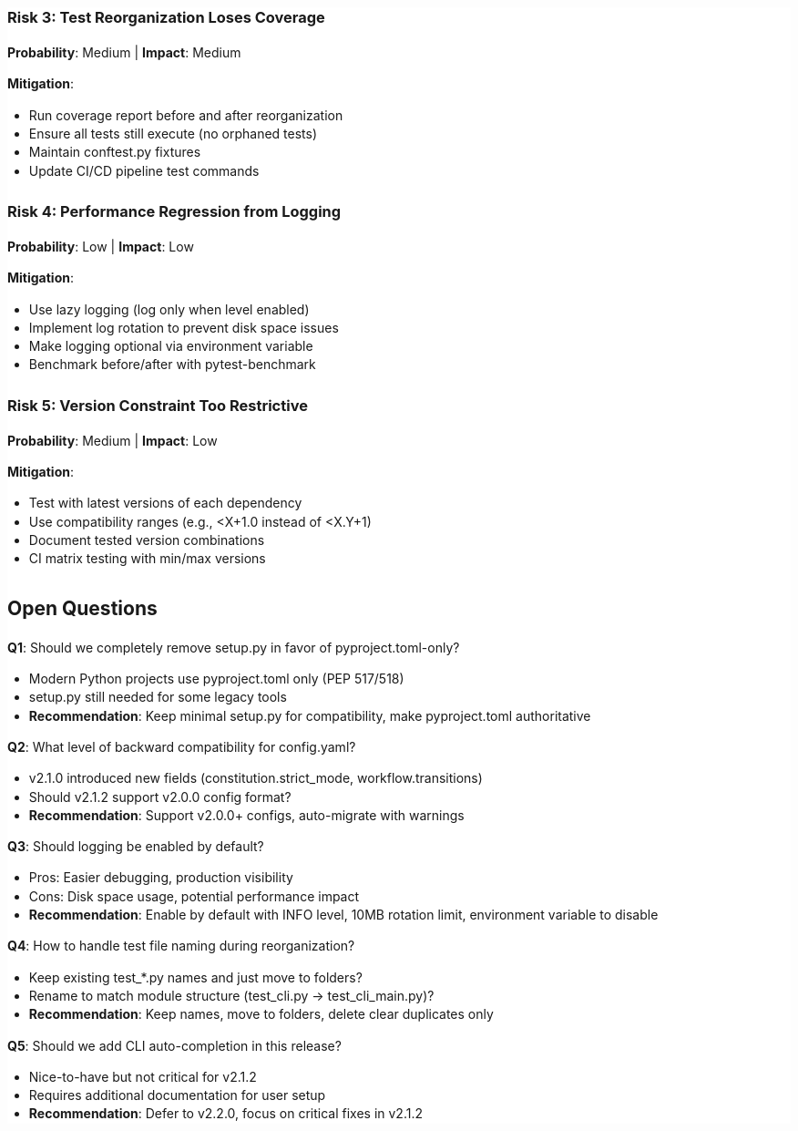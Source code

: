 ### Risk 3: Test Reorganization Loses Coverage
**Probability**: Medium | **Impact**: Medium

**Mitigation**:
- Run coverage report before and after reorganization
- Ensure all tests still execute (no orphaned tests)
- Maintain conftest.py fixtures
- Update CI/CD pipeline test commands

### Risk 4: Performance Regression from Logging
**Probability**: Low | **Impact**: Low

**Mitigation**:
- Use lazy logging (log only when level enabled)
- Implement log rotation to prevent disk space issues
- Make logging optional via environment variable
- Benchmark before/after with pytest-benchmark

### Risk 5: Version Constraint Too Restrictive
**Probability**: Medium | **Impact**: Low

**Mitigation**:
- Test with latest versions of each dependency
- Use compatibility ranges (e.g., <X+1.0 instead of <X.Y+1)
- Document tested version combinations
- CI matrix testing with min/max versions

## Open Questions

**Q1**: Should we completely remove setup.py in favor of pyproject.toml-only?
- Modern Python projects use pyproject.toml only (PEP 517/518)
- setup.py still needed for some legacy tools
- **Recommendation**: Keep minimal setup.py for compatibility, make pyproject.toml authoritative

**Q2**: What level of backward compatibility for config.yaml?
- v2.1.0 introduced new fields (constitution.strict_mode, workflow.transitions)
- Should v2.1.2 support v2.0.0 config format?
- **Recommendation**: Support v2.0.0+ configs, auto-migrate with warnings

**Q3**: Should logging be enabled by default?
- Pros: Easier debugging, production visibility
- Cons: Disk space usage, potential performance impact
- **Recommendation**: Enable by default with INFO level, 10MB rotation limit, environment variable to disable

**Q4**: How to handle test file naming during reorganization?
- Keep existing test_*.py names and just move to folders?
- Rename to match module structure (test_cli.py → test_cli_main.py)?
- **Recommendation**: Keep names, move to folders, delete clear duplicates only

**Q5**: Should we add CLI auto-completion in this release?
- Nice-to-have but not critical for v2.1.2
- Requires additional documentation for user setup
- **Recommendation**: Defer to v2.2.0, focus on critical fixes in v2.1.2
